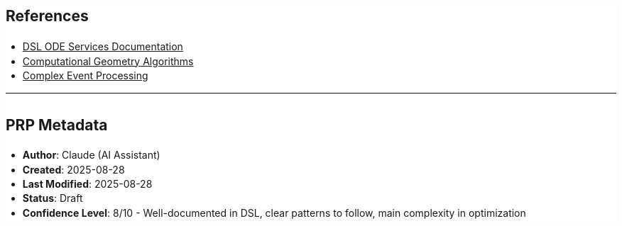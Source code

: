 ## References

- [DSL ODE Services Documentation](https://github.com/prominenceai/deepstream-services-library/blob/master/docs/api-ode-trigger.md)
- [Computational Geometry Algorithms](https://www.cs.princeton.edu/~rs/AlgsDS07/16Geometric.pdf)
- [Complex Event Processing](https://en.wikipedia.org/wiki/Complex_event_processing)

---

## PRP Metadata

- **Author**: Claude (AI Assistant)
- **Created**: 2025-08-28
- **Last Modified**: 2025-08-28
- **Status**: Draft
- **Confidence Level**: 8/10 - Well-documented in DSL, clear patterns to follow, main complexity in optimization